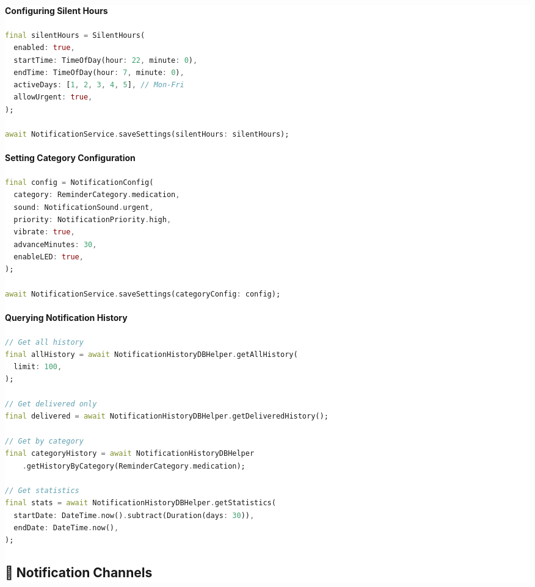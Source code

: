 #### Configuring Silent Hours

```dart
final silentHours = SilentHours(
  enabled: true,
  startTime: TimeOfDay(hour: 22, minute: 0),
  endTime: TimeOfDay(hour: 7, minute: 0),
  activeDays: [1, 2, 3, 4, 5], // Mon-Fri
  allowUrgent: true,
);

await NotificationService.saveSettings(silentHours: silentHours);
```

#### Setting Category Configuration

```dart
final config = NotificationConfig(
  category: ReminderCategory.medication,
  sound: NotificationSound.urgent,
  priority: NotificationPriority.high,
  vibrate: true,
  advanceMinutes: 30,
  enableLED: true,
);

await NotificationService.saveSettings(categoryConfig: config);
```

#### Querying Notification History

```dart
// Get all history
final allHistory = await NotificationHistoryDBHelper.getAllHistory(
  limit: 100,
);

// Get delivered only
final delivered = await NotificationHistoryDBHelper.getDeliveredHistory();

// Get by category
final categoryHistory = await NotificationHistoryDBHelper
    .getHistoryByCategory(ReminderCategory.medication);

// Get statistics
final stats = await NotificationHistoryDBHelper.getStatistics(
  startDate: DateTime.now().subtract(Duration(days: 30)),
  endDate: DateTime.now(),
);
```

## 🔔 Notification Channels
